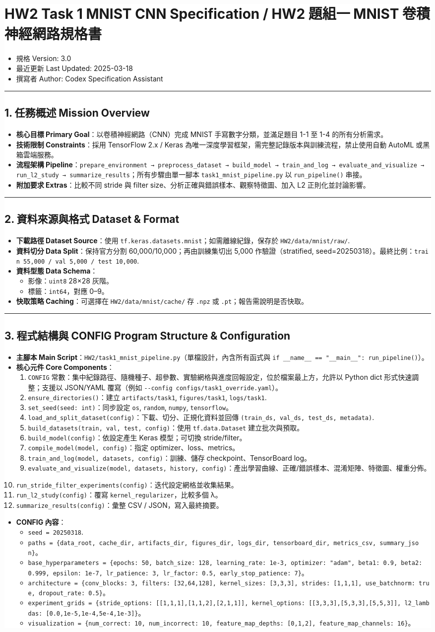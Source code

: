 # HW2 Task 1 MNIST CNN Specification / HW2 題組一 MNIST 卷積神經網路規格書

- 規格 Version: 3.0  
- 最近更新 Last Updated: 2025-03-18  
- 撰寫者 Author: Codex Specification Assistant  

---

## 1. 任務概述 Mission Overview
- **核心目標 Primary Goal**：以卷積神經網路（CNN）完成 MNIST 手寫數字分類，並滿足題目 1-1 至 1-4 的所有分析需求。
- **技術限制 Constraints**：採用 TensorFlow 2.x / Keras 為唯一深度學習框架，需完整記錄版本與訓練流程，禁止使用自動 AutoML 或黑箱雲端服務。
- **流程架構 Pipeline**：`prepare_environment → preprocess_dataset → build_model → train_and_log → evaluate_and_visualize → run_l2_study → summarize_results`；所有步驟由單一腳本 `task1_mnist_pipeline.py` 以 `run_pipeline()` 串接。
- **附加要求 Extras**：比較不同 stride 與 filter size、分析正確與錯誤樣本、觀察特徵圖、加入 L2 正則化並討論影響。

---

## 2. 資料來源與格式 Dataset & Format
- **下載路徑 Dataset Source**：使用 `tf.keras.datasets.mnist`；如需離線紀錄，保存於 `HW2/data/mnist/raw/`.
- **資料切分 Data Split**：保持官方分割 60,000/10,000；再由訓練集切出 5,000 作驗證（stratified, seed=20250318）。最終比例：`train 55,000 / val 5,000 / test 10,000`.
- **資料型態 Data Schema**：
  - 影像：`uint8` 28×28 灰階。
  - 標籤：`int64`，對應 0–9。
- **快取策略 Caching**：可選擇在 `HW2/data/mnist/cache/` 存 `.npz` 或 `.pt`；報告需說明是否快取。

---

## 3. 程式結構與 CONFIG Program Structure & Configuration
- **主腳本 Main Script**：`HW2/task1_mnist_pipeline.py`（單檔設計，內含所有函式與 `if __name__ == "__main__": run_pipeline()`）。
- **核心元件 Core Components**：
  1. `CONFIG` 常數：集中紀錄路徑、隨機種子、超參數、實驗網格與進度回報設定，位於檔案最上方，允許以 Python dict 形式快速調整；支援以 JSON/YAML 覆寫（例如 `--config configs/task1_override.yaml`）。
  2. `ensure_directories()`：建立 `artifacts/task1`, `figures/task1`, `logs/task1`.
  3. `set_seed(seed: int)`：同步設定 `os`, `random`, `numpy`, `tensorflow`。
  4. `load_and_split_dataset(config)`：下載、切分、正規化資料並回傳 `(train_ds, val_ds, test_ds, metadata)`.
  5. `build_datasets(train, val, test, config)`：使用 `tf.data.Dataset` 建立批次與預取。
  6. `build_model(config)`：依設定產生 Keras 模型；可切換 stride/filter。
  7. `compile_model(model, config)`：指定 optimizer、loss、metrics。
  8. `train_and_log(model, datasets, config)`：訓練、儲存 checkpoint、TensorBoard log。
  9. `evaluate_and_visualize(model, datasets, history, config)`：產出學習曲線、正確/錯誤樣本、混淆矩陣、特徵圖、權重分佈。
 10. `run_stride_filter_experiments(config)`：迭代設定網格並收集結果。
 11. `run_l2_study(config)`：覆寫 `kernel_regularizer`，比較多個 λ。
 12. `summarize_results(config)`：彙整 CSV / JSON，寫入最終摘要。
- **CONFIG 內容**：
  - `seed = 20250318`.
  - `paths = {data_root, cache_dir, artifacts_dir, figures_dir, logs_dir, tensorboard_dir, metrics_csv, summary_json}`。
  - `base_hyperparameters = {epochs: 50, batch_size: 128, learning_rate: 1e-3, optimizer: "adam", beta1: 0.9, beta2: 0.999, epsilon: 1e-7, lr_patience: 3, lr_factor: 0.5, early_stop_patience: 7}`。
  - `architecture = {conv_blocks: 3, filters: [32,64,128], kernel_sizes: [3,3,3], strides: [1,1,1], use_batchnorm: true, dropout_rate: 0.5}`。
  - `experiment_grids = {stride_options: [[1,1,1],[1,1,2],[2,1,1]], kernel_options: [[3,3,3],[5,3,3],[5,5,3]], l2_lambdas: [0.0,1e-5,1e-4,5e-4,1e-3]}`。
  - `visualization = {num_correct: 10, num_incorrect: 10, feature_map_depths: [0,1,2], feature_map_channels: 16}`。